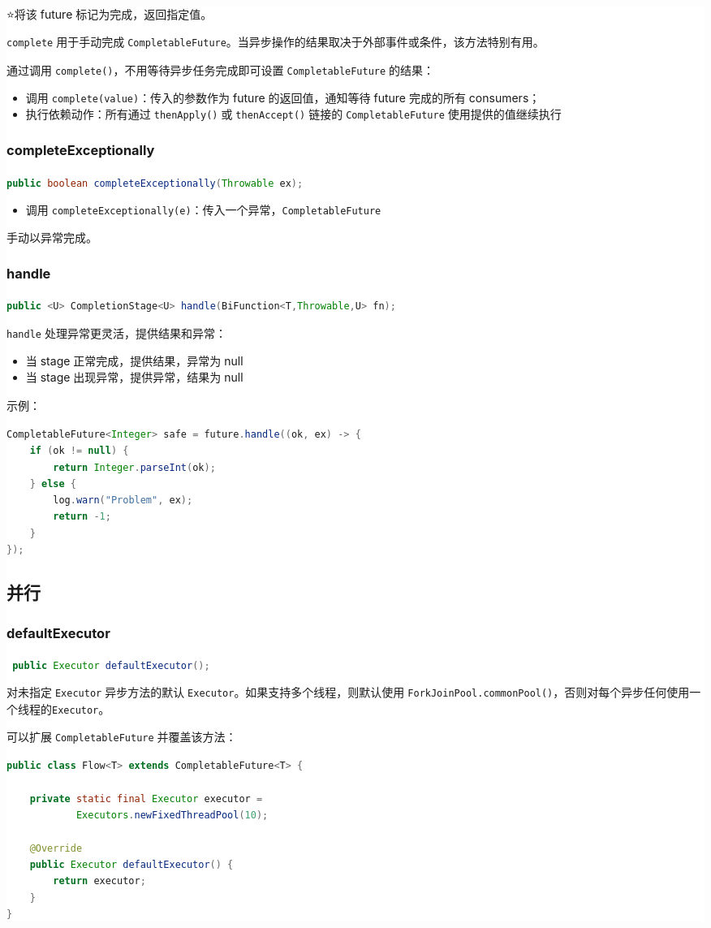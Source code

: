 ⭐将该 future 标记为完成，返回指定值。

`complete` 用于手动完成 `CompletableFuture`。当异步操作的结果取决于外部事件或条件，该方法特别有用。

通过调用 `complete()`，不用等待异步任务完成即可设置 `CompletableFuture` 的结果：

- 调用 `complete(value)`：传入的参数作为 future 的返回值，通知等待 future 完成的所有 consumers；
- 执行依赖动作：所有通过 `thenApply()` 或 `thenAccept()` 链接的 `CompletableFuture` 使用提供的值继续执行

### completeExceptionally

```java
public boolean completeExceptionally(Throwable ex);
```

- 调用 `completeExceptionally(e)`：传入一个异常，`CompletableFuture` 

手动以异常完成。


### handle

```java
public <U> CompletionStage<U> handle(BiFunction<T,Throwable,U> fn);
```

`handle` 处理异常更灵活，提供结果和异常：

- 当 stage 正常完成，提供结果，异常为 null
- 当 stage 出现异常，提供异常，结果为 null

示例：

```java
CompletableFuture<Integer> safe = future.handle((ok, ex) -> {
    if (ok != null) {
        return Integer.parseInt(ok);
    } else {
        log.warn("Problem", ex);
        return -1;
    }
});
```

## 并行

### defaultExecutor

```java
 public Executor defaultExecutor();
```

对未指定 `Executor` 异步方法的默认 `Executor`。如果支持多个线程，则默认使用 `ForkJoinPool.commonPool()`，否则对每个异步任何使用一个线程的`Executor`。

可以扩展 `CompletableFuture` 并覆盖该方法：

```java
public class Flow<T> extends CompletableFuture<T> {

    private static final Executor executor =
            Executors.newFixedThreadPool(10);

    @Override
    public Executor defaultExecutor() {
        return executor;
    }
}
```
